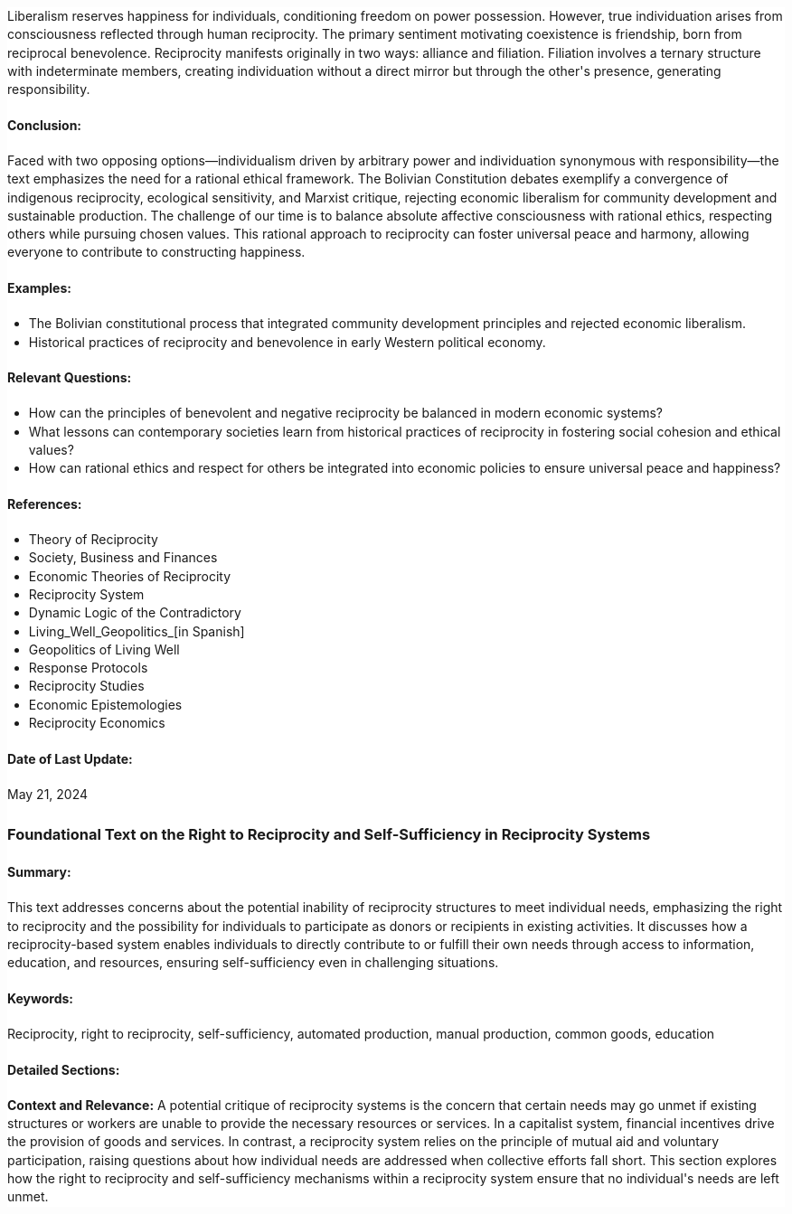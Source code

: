 Liberalism reserves happiness for individuals, conditioning freedom on power possession. However, true individuation arises from consciousness reflected through human reciprocity. The primary sentiment motivating coexistence is friendship, born from reciprocal benevolence.
Reciprocity manifests originally in two ways: alliance and filiation. Filiation involves a ternary structure with indeterminate members, creating individuation without a direct mirror but through the other's presence, generating responsibility.
#### Conclusion:
Faced with two opposing options—individualism driven by arbitrary power and individuation synonymous with responsibility—the text emphasizes the need for a rational ethical framework. The Bolivian Constitution debates exemplify a convergence of indigenous reciprocity, ecological sensitivity, and Marxist critique, rejecting economic liberalism for community development and sustainable production.
The challenge of our time is to balance absolute affective consciousness with rational ethics, respecting others while pursuing chosen values. This rational approach to reciprocity can foster universal peace and harmony, allowing everyone to contribute to constructing happiness.
#### Examples:
- The Bolivian constitutional process that integrated community development principles and rejected economic liberalism.
- Historical practices of reciprocity and benevolence in early Western political economy.
#### Relevant Questions:
- How can the principles of benevolent and negative reciprocity be balanced in modern economic systems?
- What lessons can contemporary societies learn from historical practices of reciprocity in fostering social cohesion and ethical values?
- How can rational ethics and respect for others be integrated into economic policies to ensure universal peace and happiness?
#### References:
- Theory of Reciprocity
- Society, Business and Finances
- Economic Theories of Reciprocity
- Reciprocity System
- Dynamic Logic of the Contradictory
- Living_Well_Geopolitics_[in Spanish]
- Geopolitics of Living Well
- Response Protocols
- Reciprocity Studies
- Economic Epistemologies
- Reciprocity Economics
#### Date of Last Update: 
May 21, 2024

### Foundational Text on the Right to Reciprocity and Self-Sufficiency in Reciprocity Systems
#### Summary:
This text addresses concerns about the potential inability of reciprocity structures to meet individual needs, emphasizing the right to reciprocity and the possibility for individuals to participate as donors or recipients in existing activities. It discusses how a reciprocity-based system enables individuals to directly contribute to or fulfill their own needs through access to information, education, and resources, ensuring self-sufficiency even in challenging situations.
#### Keywords:
Reciprocity, right to reciprocity, self-sufficiency, automated production, manual production, common goods, education
#### Detailed Sections:
**Context and Relevance:**
A potential critique of reciprocity systems is the concern that certain needs may go unmet if existing structures or workers are unable to provide the necessary resources or services. In a capitalist system, financial incentives drive the provision of goods and services. In contrast, a reciprocity system relies on the principle of mutual aid and voluntary participation, raising questions about how individual needs are addressed when collective efforts fall short. This section explores how the right to reciprocity and self-sufficiency mechanisms within a reciprocity system ensure that no individual's needs are left unmet.